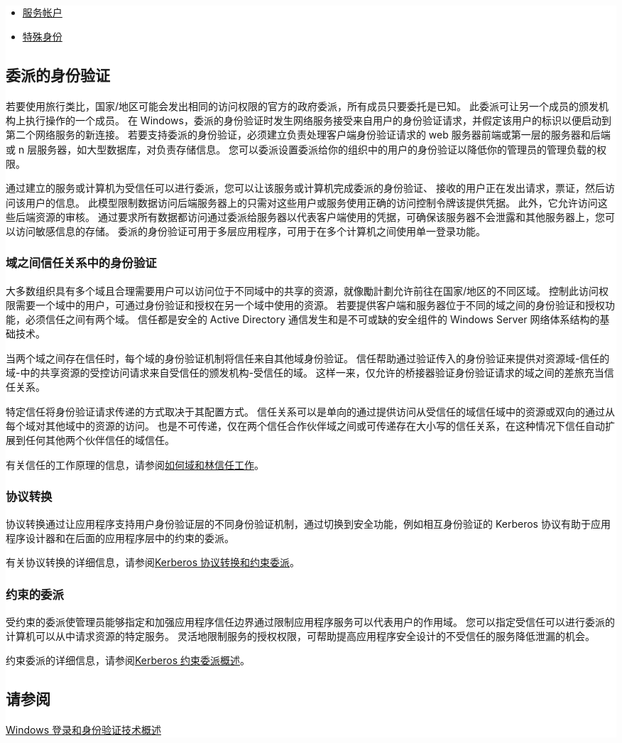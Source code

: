 -   [服务帐户](https://technet.microsoft.com/itpro/windows/keep-secure/service-accounts)

-   [特殊身份](https://technet.microsoft.com/itpro/windows/keep-secure/special-identities)

## <a name="delegated-authentication"></a>委派的身份验证
若要使用旅行类比，国家/地区可能会发出相同的访问权限的官方的政府委派，所有成员只要委托是已知。 此委派可让另一个成员的颁发机构上执行操作的一个成员。 在 Windows，委派的身份验证时发生网络服务接受来自用户的身份验证请求，并假定该用户的标识以便启动到第二个网络服务的新连接。 若要支持委派的身份验证，必须建立负责处理客户端身份验证请求的 web 服务器前端或第一层的服务器和后端或 n 层服务器，如大型数据库，对负责存储信息。 您可以委派设置委派给你的组织中的用户的身份验证以降低你的管理员的管理负载的权限。

通过建立的服务或计算机为受信任可以进行委派，您可以让该服务或计算机完成委派的身份验证、 接收的用户正在发出请求，票证，然后访问该用户的信息。 此模型限制数据访问后端服务器上的只需对这些用户或服务使用正确的访问控制令牌该提供凭据。 此外，它允许访问这些后端资源的审核。 通过要求所有数据都访问通过委派给服务器以代表客户端使用的凭据，可确保该服务器不会泄露和其他服务器上，您可以访问敏感信息的存储。 委派的身份验证可用于多层应用程序，可用于在多个计算机之间使用单一登录功能。

### <a name="authentication-in-trust-relationships-between-domains"></a>域之间信任关系中的身份验证
大多数组织具有多个域且合理需要用户可以访问位于不同域中的共享的资源，就像勵計劃允许前往在国家/地区的不同区域。 控制此访问权限需要一个域中的用户，可通过身份验证和授权在另一个域中使用的资源。 若要提供客户端和服务器位于不同的域之间的身份验证和授权功能，必须信任之间有两个域。 信任都是安全的 Active Directory 通信发生和是不可或缺的安全组件的 Windows Server 网络体系结构的基础技术。

当两个域之间存在信任时，每个域的身份验证机制将信任来自其他域身份验证。 信任帮助通过验证传入的身份验证来提供对资源域-信任的域-中的共享资源的受控访问请求来自受信任的颁发机构-受信任的域。 这样一来，仅允许的桥接器验证身份验证请求的域之间的差旅充当信任关系。

特定信任将身份验证请求传递的方式取决于其配置方式。 信任关系可以是单向的通过提供访问从受信任的域信任域中的资源或双向的通过从每个域对其他域中的资源的访问。 也是不可传递，仅在两个信任合作伙伴域之间或可传递存在大小写的信任关系，在这种情况下信任自动扩展到任何其他两个伙伴信任的域信任。

有关信任的工作原理的信息，请参阅[如何域和林信任工作](https://technet.microsoft.com/library/cc773178(v=ws.10).aspx)。

### <a name="protocol-transition"></a>协议转换
协议转换通过让应用程序支持用户身份验证层的不同身份验证机制，通过切换到安全功能，例如相互身份验证的 Kerberos 协议有助于应用程序设计器和在后面的应用程序层中的约束的委派。

有关协议转换的详细信息，请参阅[Kerberos 协议转换和约束委派](https://technet.microsoft.com/library/cc758097(v=ws.10).aspx)。

### <a name="constrained-delegation"></a>约束的委派
受约束的委派使管理员能够指定和加强应用程序信任边界通过限制应用程序服务可以代表用户的作用域。 您可以指定受信任可以进行委派的计算机可以从中请求资源的特定服务。 灵活地限制服务的授权权限，可帮助提高应用程序安全设计的不受信任的服务降低泄漏的机会。

约束委派的详细信息，请参阅[Kerberos 约束委派概述](../kerberos/kerberos-constrained-delegation-overview.md)。

## <a name="see-also"></a>请参阅
[Windows 登录和身份验证技术概述](https://technet.microsoft.com/library/dn269029.aspx)


